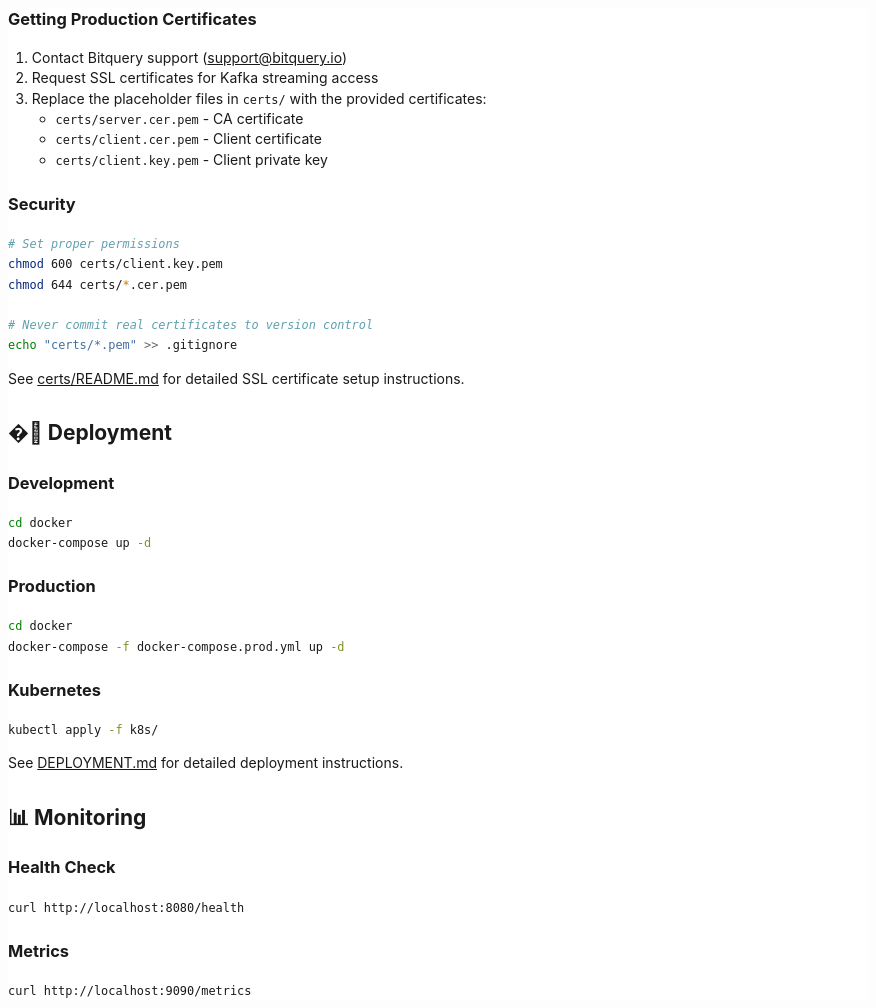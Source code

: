 ### Getting Production Certificates
1. Contact Bitquery support (support@bitquery.io)
2. Request SSL certificates for Kafka streaming access
3. Replace the placeholder files in `certs/` with the provided certificates:
   - `certs/server.cer.pem` - CA certificate
   - `certs/client.cer.pem` - Client certificate  
   - `certs/client.key.pem` - Client private key

### Security
```bash
# Set proper permissions
chmod 600 certs/client.key.pem
chmod 644 certs/*.cer.pem

# Never commit real certificates to version control
echo "certs/*.pem" >> .gitignore
```

See [certs/README.md](certs/README.md) for detailed SSL certificate setup instructions.

## �🚀 Deployment

### Development
```bash
cd docker
docker-compose up -d
```

### Production
```bash
cd docker
docker-compose -f docker-compose.prod.yml up -d
```

### Kubernetes
```bash
kubectl apply -f k8s/
```

See [DEPLOYMENT.md](docs/DEPLOYMENT.md) for detailed deployment instructions.

## 📊 Monitoring

### Health Check
```bash
curl http://localhost:8080/health
```

### Metrics
```bash
curl http://localhost:9090/metrics
```
